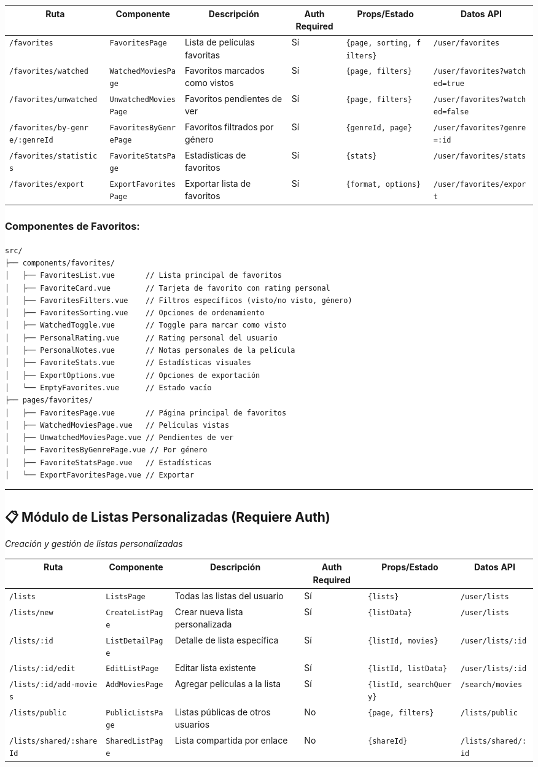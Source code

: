 | Ruta | Componente | Descripción | Auth Required | Props/Estado | Datos API |
|------|------------|-------------|---------------|--------------|-----------|
| `/favorites` | `FavoritesPage` | Lista de películas favoritas | Sí | `{page, sorting, filters}` | `/user/favorites` |
| `/favorites/watched` | `WatchedMoviesPage` | Favoritos marcados como vistos | Sí | `{page, filters}` | `/user/favorites?watched=true` |
| `/favorites/unwatched` | `UnwatchedMoviesPage` | Favoritos pendientes de ver | Sí | `{page, filters}` | `/user/favorites?watched=false` |
| `/favorites/by-genre/:genreId` | `FavoritesByGenrePage` | Favoritos filtrados por género | Sí | `{genreId, page}` | `/user/favorites?genre=:id` |
| `/favorites/statistics` | `FavoriteStatsPage` | Estadísticas de favoritos | Sí | `{stats}` | `/user/favorites/stats` |
| `/favorites/export` | `ExportFavoritesPage` | Exportar lista de favoritos | Sí | `{format, options}` | `/user/favorites/export` |

### Componentes de Favoritos:
```
src/
├── components/favorites/
│   ├── FavoritesList.vue       // Lista principal de favoritos
│   ├── FavoriteCard.vue        // Tarjeta de favorito con rating personal
│   ├── FavoritesFilters.vue    // Filtros específicos (visto/no visto, género)
│   ├── FavoritesSorting.vue    // Opciones de ordenamiento
│   ├── WatchedToggle.vue       // Toggle para marcar como visto
│   ├── PersonalRating.vue      // Rating personal del usuario
│   ├── PersonalNotes.vue       // Notas personales de la película
│   ├── FavoriteStats.vue       // Estadísticas visuales
│   ├── ExportOptions.vue       // Opciones de exportación
│   └── EmptyFavorites.vue      // Estado vacío
├── pages/favorites/
│   ├── FavoritesPage.vue       // Página principal de favoritos
│   ├── WatchedMoviesPage.vue   // Películas vistas
│   ├── UnwatchedMoviesPage.vue // Pendientes de ver
│   ├── FavoritesByGenrePage.vue // Por género
│   ├── FavoriteStatsPage.vue   // Estadísticas
│   └── ExportFavoritesPage.vue // Exportar
```

---

## 📋 Módulo de Listas Personalizadas (Requiere Auth)
*Creación y gestión de listas personalizadas*

| Ruta | Componente | Descripción | Auth Required | Props/Estado | Datos API |
|------|------------|-------------|---------------|--------------|-----------|
| `/lists` | `ListsPage` | Todas las listas del usuario | Sí | `{lists}` | `/user/lists` |
| `/lists/new` | `CreateListPage` | Crear nueva lista personalizada | Sí | `{listData}` | `/user/lists` |
| `/lists/:id` | `ListDetailPage` | Detalle de lista específica | Sí | `{listId, movies}` | `/user/lists/:id` |
| `/lists/:id/edit` | `EditListPage` | Editar lista existente | Sí | `{listId, listData}` | `/user/lists/:id` |
| `/lists/:id/add-movies` | `AddMoviesPage` | Agregar películas a la lista | Sí | `{listId, searchQuery}` | `/search/movies` |
| `/lists/public` | `PublicListsPage` | Listas públicas de otros usuarios | No | `{page, filters}` | `/lists/public` |
| `/lists/shared/:shareId` | `SharedListPage` | Lista compartida por enlace | No | `{shareId}` | `/lists/shared/:id` |

